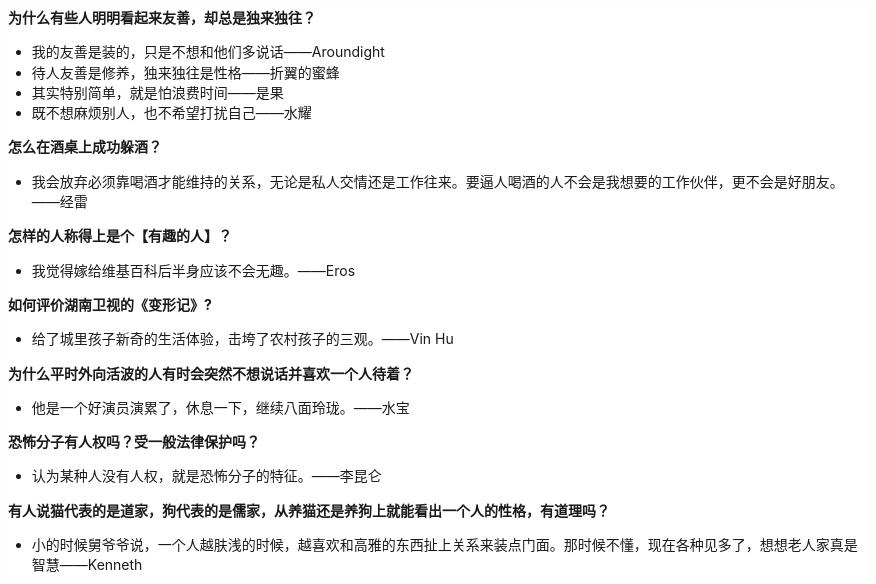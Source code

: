 **为什么有些人明明看起来友善，却总是独来独往？**

- 我的友善是装的，只是不想和他们多说话——Aroundight
- 待人友善是修养，独来独往是性格——折翼的蜜蜂
- 其实特别简单，就是怕浪费时间——是果
- 既不想麻烦别人，也不希望打扰自己——水耀

**怎么在酒桌上成功躲酒？**

- 我会放弃必须靠喝酒才能维持的关系，无论是私人交情还是工作往来。要逼人喝酒的人不会是我想要的工作伙伴，更不会是好朋友。——经雷

**怎样的人称得上是个【有趣的人】？**

- 我觉得嫁给维基百科后半身应该不会无趣。——Eros

**如何评价湖南卫视的《变形记》?**

- 给了城里孩子新奇的生活体验，击垮了农村孩子的三观。——Vin Hu

**为什么平时外向活波的人有时会突然不想说话并喜欢一个人待着？**

- 他是一个好演员演累了，休息一下，继续八面玲珑。——水宝

**恐怖分子有人权吗？受一般法律保护吗？**

- 认为某种人没有人权，就是恐怖分子的特征。——李昆仑

**有人说猫代表的是道家，狗代表的是儒家，从养猫还是养狗上就能看出一个人的性格，有道理吗？**

- 小的时候舅爷爷说，一个人越肤浅的时候，越喜欢和高雅的东西扯上关系来装点门面。那时候不懂，现在各种见多了，想想老人家真是智慧——Kenneth





